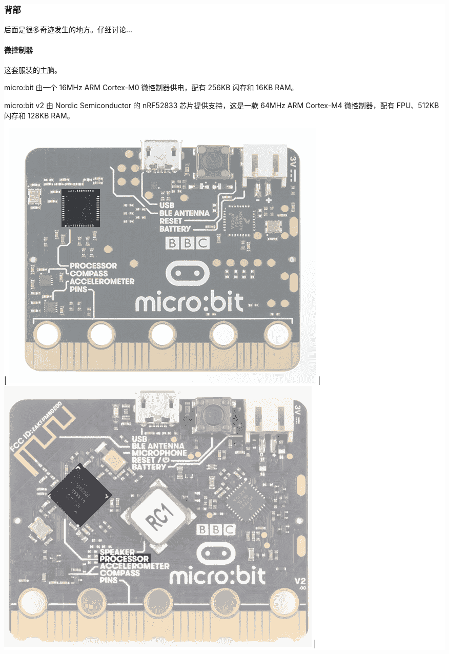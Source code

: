 ### 背部

后面是很多奇迹发生的地方。仔细讨论...

#### 微控制器

这套服装的主脑。

micro:bit 由一个 16MHz ARM Cortex-M0 微控制器供电，配有 256KB 闪存和 16KB RAM。

micro:bit v2 由 Nordic Semiconductor 的 nRF52833 芯片提供支持，这是一款 64MHz ARM Cortex-M4 微控制器，配有 FPU、512KB 闪存和 128KB RAM。

| [![](img/f7437beb178df27aeceb1143df89c68a.png)](https://cdn.sparkfun.com/assets/learn_tutorials/6/3/9/13988-03_microBit_Back_View_Microcontroller_Temperature_Sensor.jpg) | [![](img/8eb7a4e4883c85e70119b7ef4b7cd2f0.png)](https://cdn.sparkfun.com/assets/learn_tutorials/1/9/9/7/17287-micro-bit2-Back_Processor.jpg) |